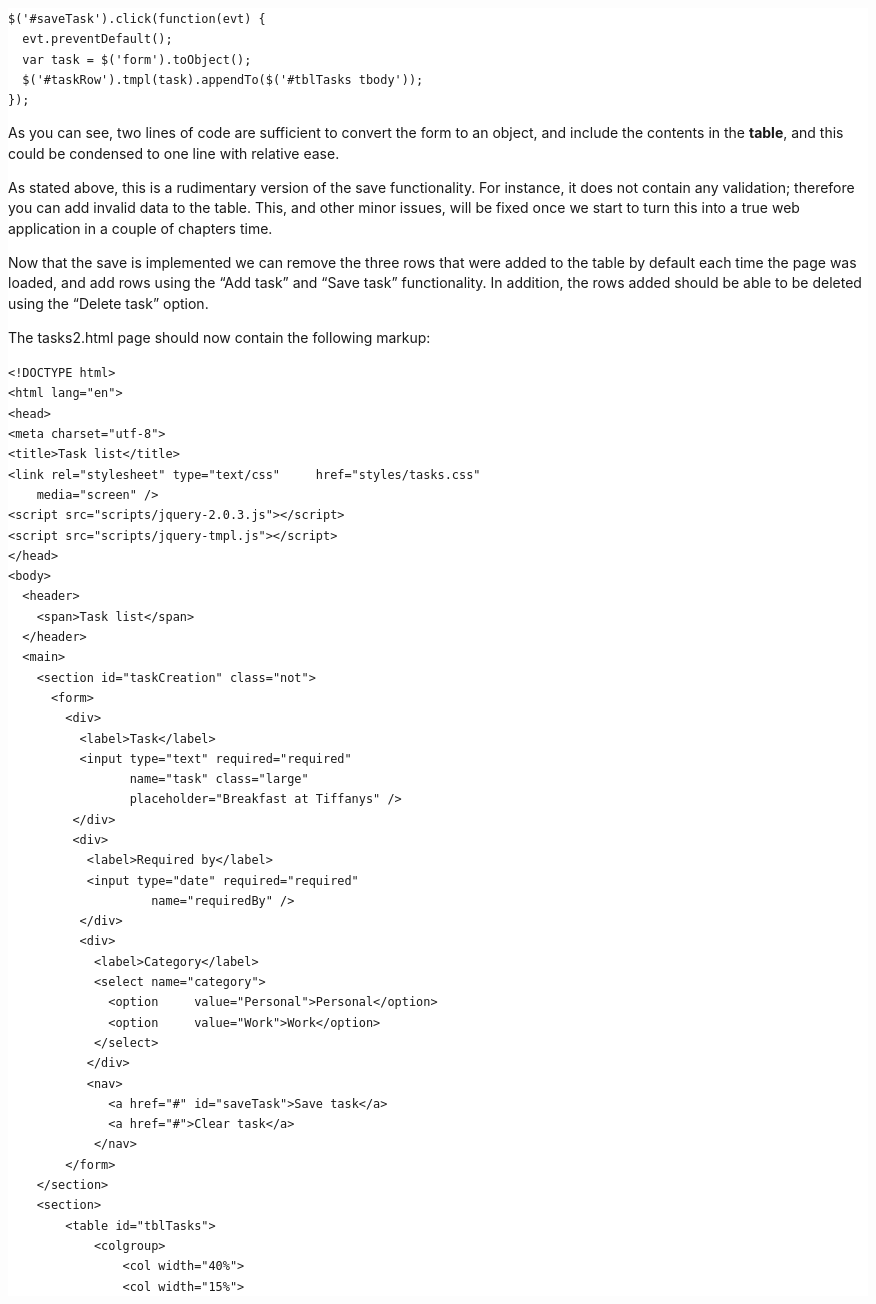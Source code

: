     $('#saveTask').click(function(evt) {
      evt.preventDefault();
      var task = $('form').toObject();
      $('#taskRow').tmpl(task).appendTo($('#tblTasks tbody'));
    });

As you can see, two lines of code are sufficient to convert the form to an object, and include the contents in the __table__, and this could be condensed to one line with relative ease.

As stated above, this is a rudimentary version of the save functionality. For instance, it does not contain any validation; therefore you can add invalid data to the table. This, and other minor issues, will be fixed once we start to turn this into a true web application in a couple of chapters time.

Now that the save is implemented we can remove the three rows that were added to the table by default each time the page was loaded, and add rows using the “Add task” and “Save task” functionality. In addition, the rows added should be able to be deleted using the “Delete task” option.

The tasks2.html page should now contain the following markup:

    <!DOCTYPE html>
    <html lang="en">
    <head>
    <meta charset="utf-8">
    <title>Task list</title>
    <link rel="stylesheet" type="text/css"     href="styles/tasks.css"
        media="screen" />
    <script src="scripts/jquery-2.0.3.js"></script>
    <script src="scripts/jquery-tmpl.js"></script>
    </head>
    <body>
      <header>
        <span>Task list</span>
      </header>
      <main>
        <section id="taskCreation" class="not">
          <form>
            <div>
              <label>Task</label>
              <input type="text" required="required"
                     name="task" class="large"
                     placeholder="Breakfast at Tiffanys" />
             </div>
             <div>
               <label>Required by</label>
               <input type="date" required="required"
                        name="requiredBy" />
              </div>
              <div>
                <label>Category</label>
                <select name="category">
                  <option     value="Personal">Personal</option>
                  <option     value="Work">Work</option>
                </select>
               </div>
               <nav>
                  <a href="#" id="saveTask">Save task</a>
                  <a href="#">Clear task</a>
                </nav>
            </form>
        </section>
        <section>
            <table id="tblTasks">
                <colgroup>
                    <col width="40%">
                    <col width="15%">